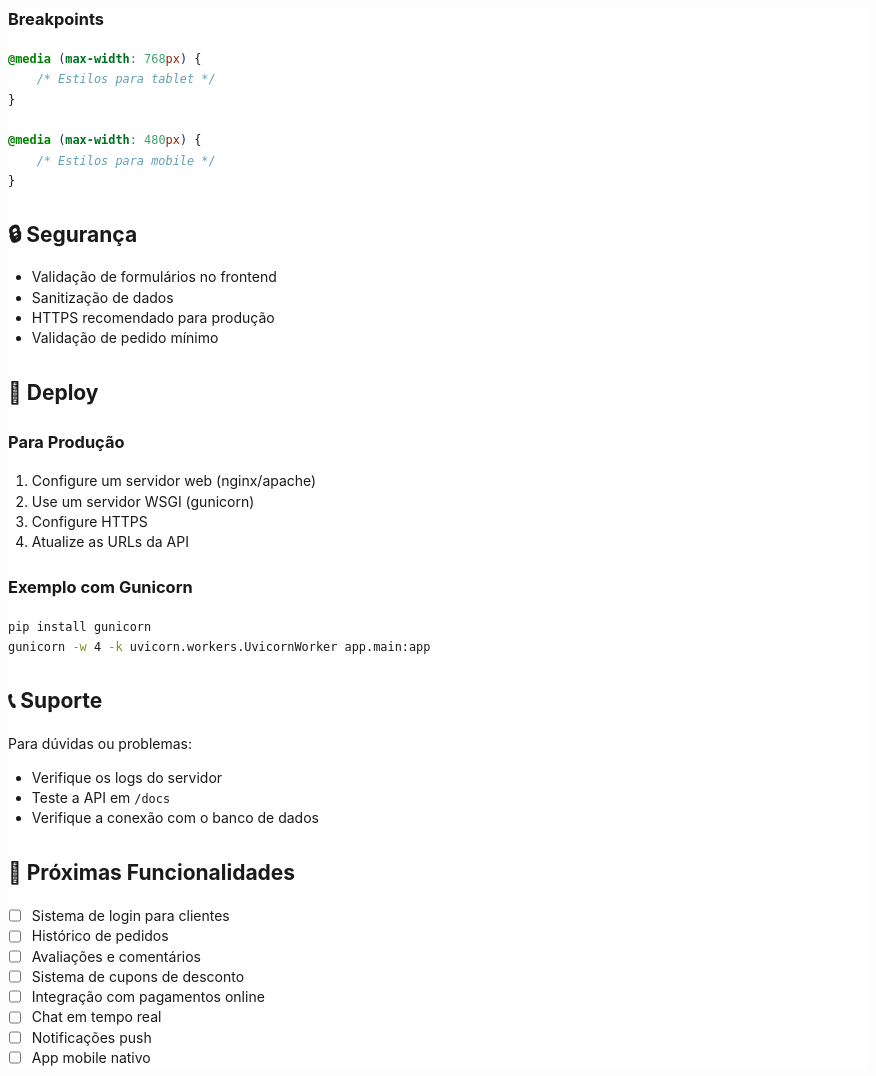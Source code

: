 ### Breakpoints
```css
@media (max-width: 768px) {
    /* Estilos para tablet */
}

@media (max-width: 480px) {
    /* Estilos para mobile */
}
```

## 🔒 Segurança

- Validação de formulários no frontend
- Sanitização de dados
- HTTPS recomendado para produção
- Validação de pedido mínimo

## 🚀 Deploy

### Para Produção
1. Configure um servidor web (nginx/apache)
2. Use um servidor WSGI (gunicorn)
3. Configure HTTPS
4. Atualize as URLs da API

### Exemplo com Gunicorn
```bash
pip install gunicorn
gunicorn -w 4 -k uvicorn.workers.UvicornWorker app.main:app
```

## 📞 Suporte

Para dúvidas ou problemas:
- Verifique os logs do servidor
- Teste a API em `/docs`
- Verifique a conexão com o banco de dados

## 🎉 Próximas Funcionalidades

- [ ] Sistema de login para clientes
- [ ] Histórico de pedidos
- [ ] Avaliações e comentários
- [ ] Sistema de cupons de desconto
- [ ] Integração com pagamentos online
- [ ] Chat em tempo real
- [ ] Notificações push
- [ ] App mobile nativo 